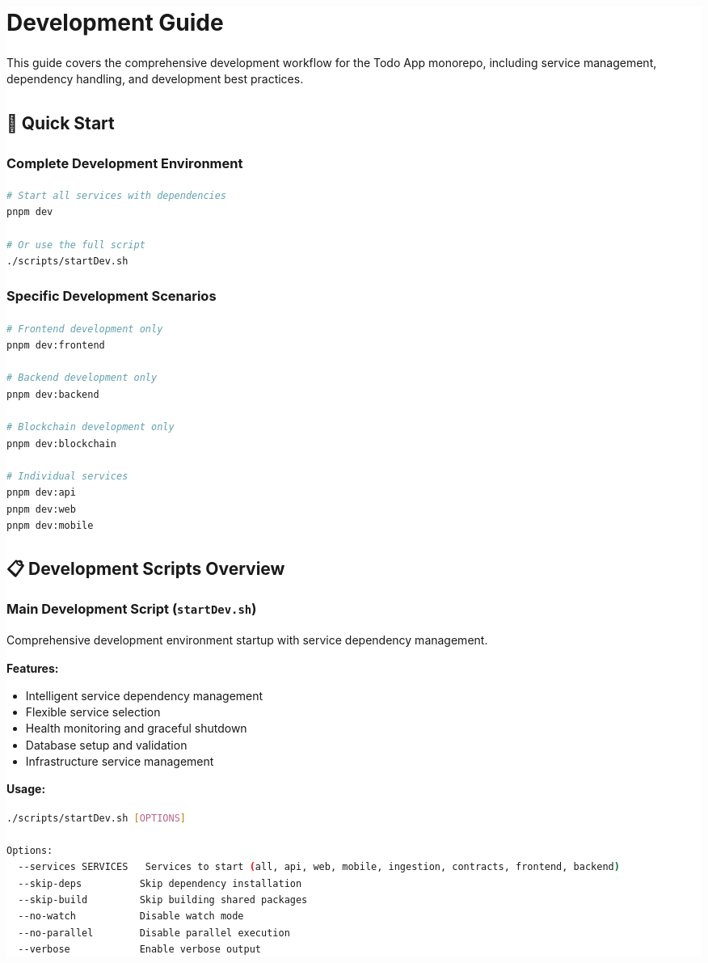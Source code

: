 # Development Guide

This guide covers the comprehensive development workflow for the Todo App monorepo, including service management, dependency handling, and development best practices.

## 🚀 Quick Start

### Complete Development Environment
```bash
# Start all services with dependencies
pnpm dev

# Or use the full script
./scripts/startDev.sh
```

### Specific Development Scenarios
```bash
# Frontend development only
pnpm dev:frontend

# Backend development only
pnpm dev:backend

# Blockchain development only
pnpm dev:blockchain

# Individual services
pnpm dev:api
pnpm dev:web
pnpm dev:mobile
```

## 📋 Development Scripts Overview

### Main Development Script (`startDev.sh`)
Comprehensive development environment startup with service dependency management.

**Features:**
- Intelligent service dependency management
- Flexible service selection
- Health monitoring and graceful shutdown
- Database setup and validation
- Infrastructure service management

**Usage:**
```bash
./scripts/startDev.sh [OPTIONS]

Options:
  --services SERVICES   Services to start (all, api, web, mobile, ingestion, contracts, frontend, backend)
  --skip-deps          Skip dependency installation
  --skip-build         Skip building shared packages
  --no-watch           Disable watch mode
  --no-parallel        Disable parallel execution
  --verbose            Enable verbose output
```
